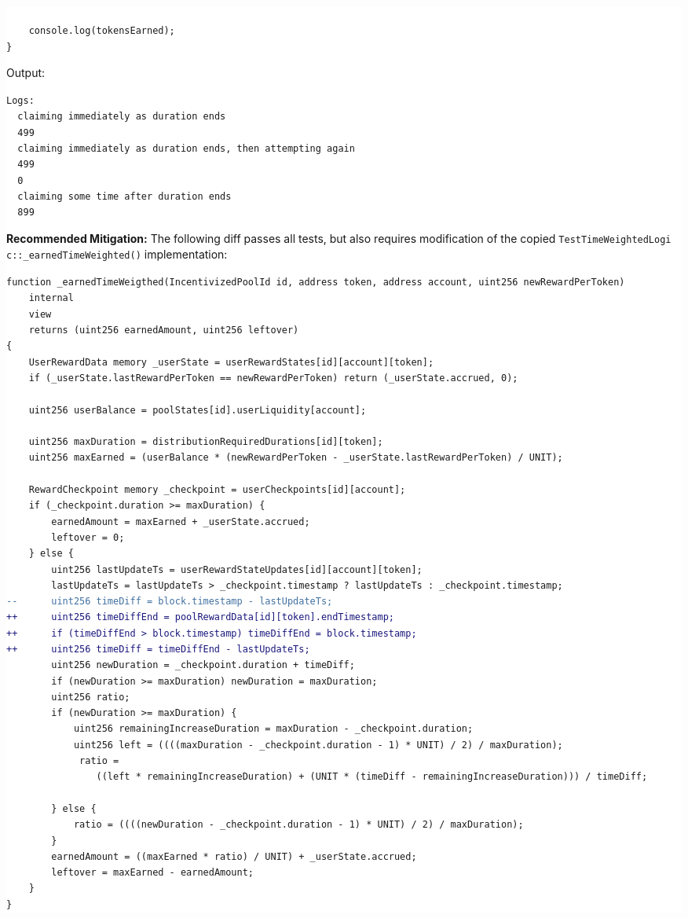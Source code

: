 ```solidity

    console.log(tokensEarned);
}
```

Output:
```bash
Logs:
  claiming immediately as duration ends
  499
  claiming immediately as duration ends, then attempting again
  499
  0
  claiming some time after duration ends
  899
```

**Recommended Mitigation:** The following diff passes all tests, but also requires modification of the copied `TestTimeWeightedLogic::_earnedTimeWeighted()` implementation:

```diff
function _earnedTimeWeigthed(IncentivizedPoolId id, address token, address account, uint256 newRewardPerToken)
    internal
    view
    returns (uint256 earnedAmount, uint256 leftover)
{
    UserRewardData memory _userState = userRewardStates[id][account][token];
    if (_userState.lastRewardPerToken == newRewardPerToken) return (_userState.accrued, 0);

    uint256 userBalance = poolStates[id].userLiquidity[account];

    uint256 maxDuration = distributionRequiredDurations[id][token];
    uint256 maxEarned = (userBalance * (newRewardPerToken - _userState.lastRewardPerToken) / UNIT);

    RewardCheckpoint memory _checkpoint = userCheckpoints[id][account];
    if (_checkpoint.duration >= maxDuration) {
        earnedAmount = maxEarned + _userState.accrued;
        leftover = 0;
    } else {
        uint256 lastUpdateTs = userRewardStateUpdates[id][account][token];
        lastUpdateTs = lastUpdateTs > _checkpoint.timestamp ? lastUpdateTs : _checkpoint.timestamp;
--      uint256 timeDiff = block.timestamp - lastUpdateTs;
++      uint256 timeDiffEnd = poolRewardData[id][token].endTimestamp;
++      if (timeDiffEnd > block.timestamp) timeDiffEnd = block.timestamp;
++      uint256 timeDiff = timeDiffEnd - lastUpdateTs;
        uint256 newDuration = _checkpoint.duration + timeDiff;
        if (newDuration >= maxDuration) newDuration = maxDuration;
        uint256 ratio;
        if (newDuration >= maxDuration) {
            uint256 remainingIncreaseDuration = maxDuration - _checkpoint.duration;
            uint256 left = ((((maxDuration - _checkpoint.duration - 1) * UNIT) / 2) / maxDuration);
             ratio =
                ((left * remainingIncreaseDuration) + (UNIT * (timeDiff - remainingIncreaseDuration))) / timeDiff;

        } else {
            ratio = ((((newDuration - _checkpoint.duration - 1) * UNIT) / 2) / maxDuration);
        }
        earnedAmount = ((maxEarned * ratio) / UNIT) + _userState.accrued;
        leftover = maxEarned - earnedAmount;
    }
}
```
